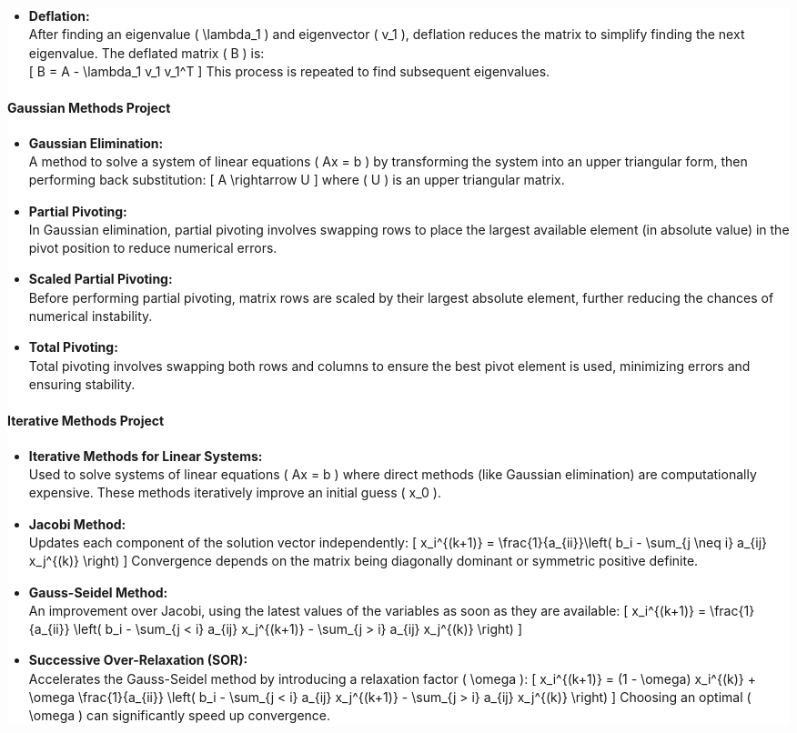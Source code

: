 - **Deflation:**  
  After finding an eigenvalue \( \lambda_1 \) and eigenvector \( v_1 \), deflation reduces the matrix to simplify finding the next eigenvalue. The deflated matrix \( B \) is:  
  \[
  B = A - \lambda_1 v_1 v_1^T
  \]
  This process is repeated to find subsequent eigenvalues.

#### Gaussian Methods Project
- **Gaussian Elimination:**  
  A method to solve a system of linear equations \( Ax = b \) by transforming the system into an upper triangular form, then performing back substitution:
  \[
  A \rightarrow U
  \]
  where \( U \) is an upper triangular matrix.

- **Partial Pivoting:**  
  In Gaussian elimination, partial pivoting involves swapping rows to place the largest available element (in absolute value) in the pivot position to reduce numerical errors.

- **Scaled Partial Pivoting:**  
  Before performing partial pivoting, matrix rows are scaled by their largest absolute element, further reducing the chances of numerical instability.

- **Total Pivoting:**  
  Total pivoting involves swapping both rows and columns to ensure the best pivot element is used, minimizing errors and ensuring stability.

#### Iterative Methods Project
- **Iterative Methods for Linear Systems:**  
  Used to solve systems of linear equations \( Ax = b \) where direct methods (like Gaussian elimination) are computationally expensive. These methods iteratively improve an initial guess \( x_0 \).

- **Jacobi Method:**  
  Updates each component of the solution vector independently:
  \[
  x_i^{(k+1)} = \frac{1}{a_{ii}}\left( b_i - \sum_{j \neq i} a_{ij} x_j^{(k)} \right)
  \]
  Convergence depends on the matrix being diagonally dominant or symmetric positive definite.

- **Gauss-Seidel Method:**  
  An improvement over Jacobi, using the latest values of the variables as soon as they are available:
  \[
  x_i^{(k+1)} = \frac{1}{a_{ii}} \left( b_i - \sum_{j < i} a_{ij} x_j^{(k+1)} - \sum_{j > i} a_{ij} x_j^{(k)} \right)
  \]

- **Successive Over-Relaxation (SOR):**  
  Accelerates the Gauss-Seidel method by introducing a relaxation factor \( \omega \):
  \[
  x_i^{(k+1)} = (1 - \omega) x_i^{(k)} + \omega \frac{1}{a_{ii}} \left( b_i - \sum_{j < i} a_{ij} x_j^{(k+1)} - \sum_{j > i} a_{ij} x_j^{(k)} \right)
  \]
  Choosing an optimal \( \omega \) can significantly speed up convergence.
